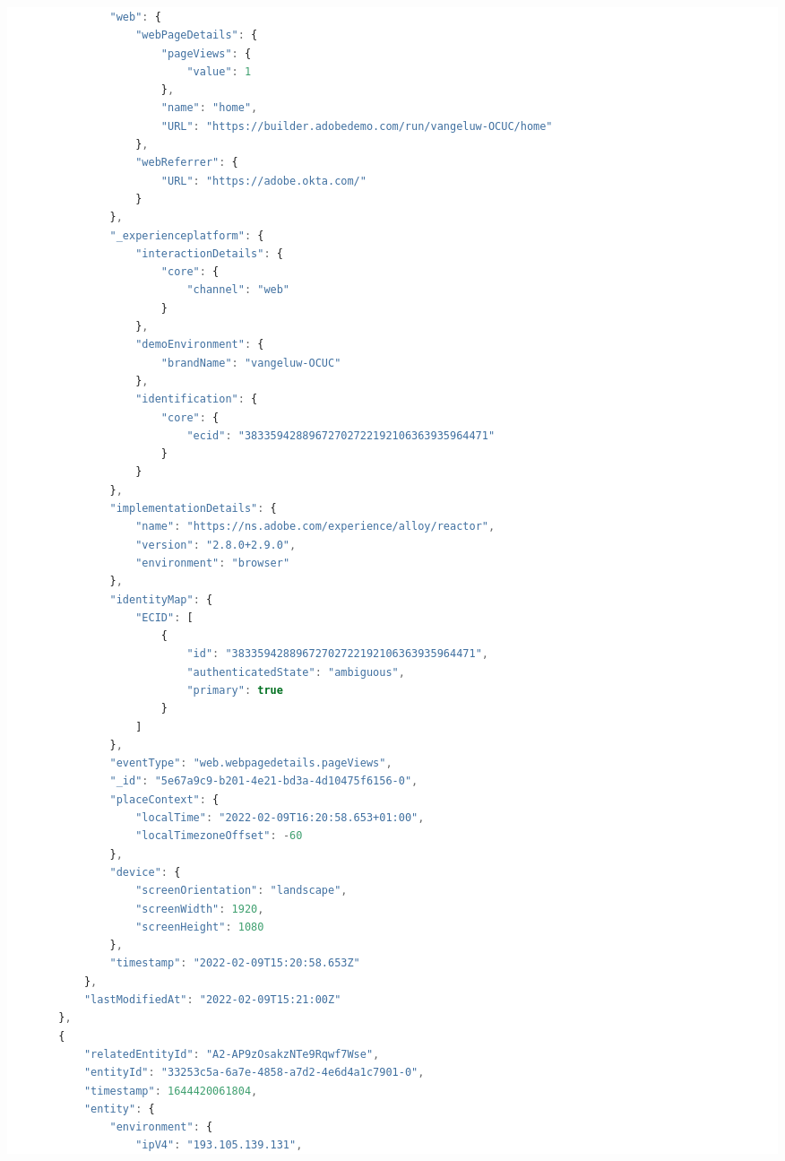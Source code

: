 ```javascript
                "web": {
                    "webPageDetails": {
                        "pageViews": {
                            "value": 1
                        },
                        "name": "home",
                        "URL": "https://builder.adobedemo.com/run/vangeluw-OCUC/home"
                    },
                    "webReferrer": {
                        "URL": "https://adobe.okta.com/"
                    }
                },
                "_experienceplatform": {
                    "interactionDetails": {
                        "core": {
                            "channel": "web"
                        }
                    },
                    "demoEnvironment": {
                        "brandName": "vangeluw-OCUC"
                    },
                    "identification": {
                        "core": {
                            "ecid": "38335942889672702722192106363935964471"
                        }
                    }
                },
                "implementationDetails": {
                    "name": "https://ns.adobe.com/experience/alloy/reactor",
                    "version": "2.8.0+2.9.0",
                    "environment": "browser"
                },
                "identityMap": {
                    "ECID": [
                        {
                            "id": "38335942889672702722192106363935964471",
                            "authenticatedState": "ambiguous",
                            "primary": true
                        }
                    ]
                },
                "eventType": "web.webpagedetails.pageViews",
                "_id": "5e67a9c9-b201-4e21-bd3a-4d10475f6156-0",
                "placeContext": {
                    "localTime": "2022-02-09T16:20:58.653+01:00",
                    "localTimezoneOffset": -60
                },
                "device": {
                    "screenOrientation": "landscape",
                    "screenWidth": 1920,
                    "screenHeight": 1080
                },
                "timestamp": "2022-02-09T15:20:58.653Z"
            },
            "lastModifiedAt": "2022-02-09T15:21:00Z"
        },
        {
            "relatedEntityId": "A2-AP9zOsakzNTe9Rqwf7Wse",
            "entityId": "33253c5a-6a7e-4858-a7d2-4e6d4a1c7901-0",
            "timestamp": 1644420061804,
            "entity": {
                "environment": {
                    "ipV4": "193.105.139.131",
```